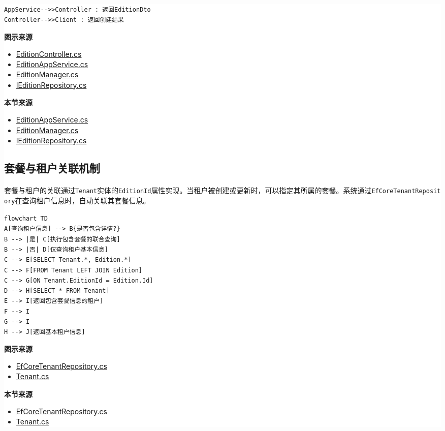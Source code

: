 ```mermaid
AppService-->>Controller : 返回EditionDto
Controller-->>Client : 返回创建结果
```

**图示来源**  
- [EditionController.cs](file://aspnet-core/modules/saas/LINGYUN.Abp.Saas.HttpApi/LINGYUN/Abp/Saas/Editions/EditionController.cs#L1-L60)
- [EditionAppService.cs](file://aspnet-core/modules/saas/LINGYUN.Abp.Saas.Application/LINGYUN/Abp/Saas/Editions/EditionAppService.cs#L1-L30)
- [EditionManager.cs](file://aspnet-core/modules/saas/LINGYUN.Abp.Saas.Domain/LINGYUN/Abp/Saas/Editions/EditionManager.cs#L1-L30)
- [IEditionRepository.cs](file://aspnet-core/modules/saas/LINGYUN.Abp.Saas.Domain/LINGYUN/Abp/Saas/Editions/IEditionRepository.cs#L1-L10)

**本节来源**  
- [EditionAppService.cs](file://aspnet-core/modules/saas/LINGYUN.Abp.Saas.Application/LINGYUN/Abp/Saas/Editions/EditionAppService.cs#L30-L50)
- [EditionManager.cs](file://aspnet-core/modules/saas/LINGYUN.Abp.Saas.Domain/LINGYUN/Abp/Saas/Editions/EditionManager.cs#L30-L55)
- [IEditionRepository.cs](file://aspnet-core/modules/saas/LINGYUN.Abp.Saas.Domain/LINGYUN/Abp/Saas/Editions/IEditionRepository.cs#L10-L20)

## 套餐与租户关联机制
套餐与租户的关联通过`Tenant`实体的`EditionId`属性实现。当租户被创建或更新时，可以指定其所属的套餐。系统通过`EfCoreTenantRepository`在查询租户信息时，自动关联其套餐信息。

```mermaid
flowchart TD
A[查询租户信息] --> B{是否包含详情?}
B --> |是| C[执行包含套餐的联合查询]
B --> |否| D[仅查询租户基本信息]
C --> E[SELECT Tenant.*, Edition.*]
C --> F[FROM Tenant LEFT JOIN Edition]
C --> G[ON Tenant.EditionId = Edition.Id]
D --> H[SELECT * FROM Tenant]
E --> I[返回包含套餐信息的租户]
F --> I
G --> I
H --> J[返回基本租户信息]
```

**图示来源**  
- [EfCoreTenantRepository.cs](file://aspnet-core/modules/saas/LINGYUN.Abp.Saas.EntityFrameworkCore/LINGYUN/Abp/Saas/EntityFrameworkCore/EfCoreTenantRepository.cs#L100-L160)
- [Tenant.cs](file://aspnet-core/modules/saas/LINGYUN.Abp.Saas.Domain/LINGYUN/Abp/Saas/Tenants/Tenant.cs#L30-L40)

**本节来源**  
- [EfCoreTenantRepository.cs](file://aspnet-core/modules/saas/LINGYUN.Abp.Saas.EntityFrameworkCore/LINGYUN/Abp/Saas/EntityFrameworkCore/EfCoreTenantRepository.cs#L100-L160)
- [Tenant.cs](file://aspnet-core/modules/saas/LINGYUN.Abp.Saas.Domain/LINGYUN/Abp/Saas/Tenants/Tenant.cs#L30-L40)
